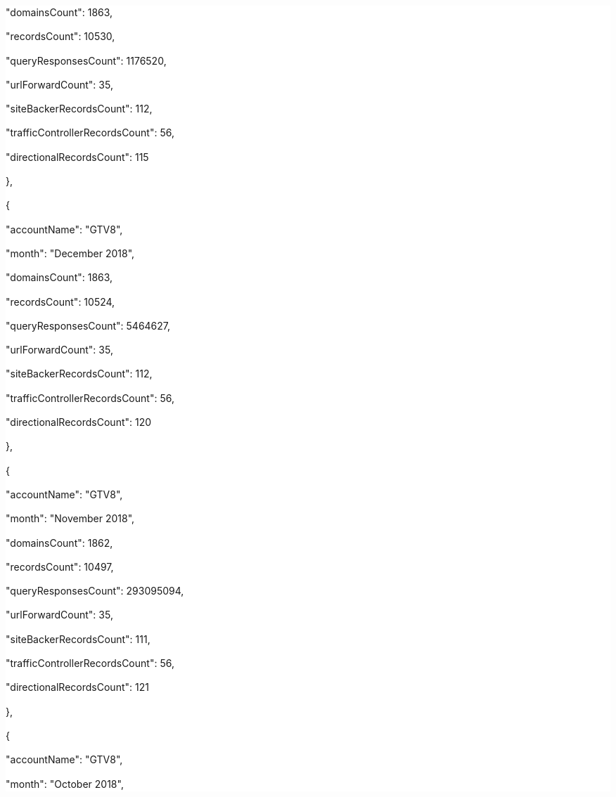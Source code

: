 "domainsCount": 1863,

"recordsCount": 10530,

"queryResponsesCount": 1176520,

"urlForwardCount": 35,

"siteBackerRecordsCount": 112,

"trafficControllerRecordsCount": 56,

"directionalRecordsCount": 115

},

{

"accountName": "GTV8",

"month": "December 2018",

"domainsCount": 1863,

"recordsCount": 10524,

"queryResponsesCount": 5464627,

"urlForwardCount": 35,

"siteBackerRecordsCount": 112,

"trafficControllerRecordsCount": 56,

"directionalRecordsCount": 120

},

{

"accountName": "GTV8",

"month": "November 2018",

"domainsCount": 1862,

"recordsCount": 10497,

"queryResponsesCount": 293095094,

"urlForwardCount": 35,

"siteBackerRecordsCount": 111,

"trafficControllerRecordsCount": 56,

"directionalRecordsCount": 121

},

{

"accountName": "GTV8",

"month": "October 2018",
